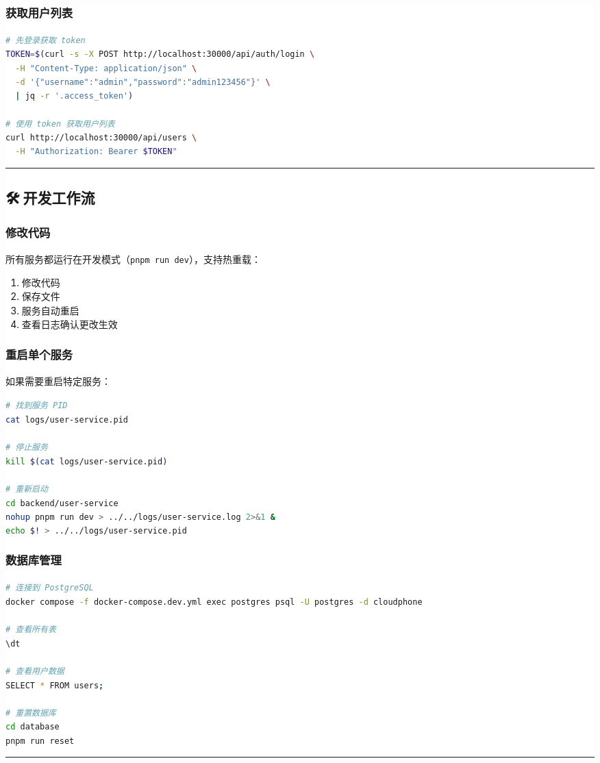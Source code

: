 ### 获取用户列表

```bash
# 先登录获取 token
TOKEN=$(curl -s -X POST http://localhost:30000/api/auth/login \
  -H "Content-Type: application/json" \
  -d '{"username":"admin","password":"admin123456"}' \
  | jq -r '.access_token')

# 使用 token 获取用户列表
curl http://localhost:30000/api/users \
  -H "Authorization: Bearer $TOKEN"
```

---

## 🛠️ 开发工作流

### 修改代码

所有服务都运行在开发模式（`pnpm run dev`），支持热重载：

1. 修改代码
2. 保存文件
3. 服务自动重启
4. 查看日志确认更改生效

### 重启单个服务

如果需要重启特定服务：

```bash
# 找到服务 PID
cat logs/user-service.pid

# 停止服务
kill $(cat logs/user-service.pid)

# 重新启动
cd backend/user-service
nohup pnpm run dev > ../../logs/user-service.log 2>&1 &
echo $! > ../../logs/user-service.pid
```

### 数据库管理

```bash
# 连接到 PostgreSQL
docker compose -f docker-compose.dev.yml exec postgres psql -U postgres -d cloudphone

# 查看所有表
\dt

# 查看用户数据
SELECT * FROM users;

# 重置数据库
cd database
pnpm run reset
```

---